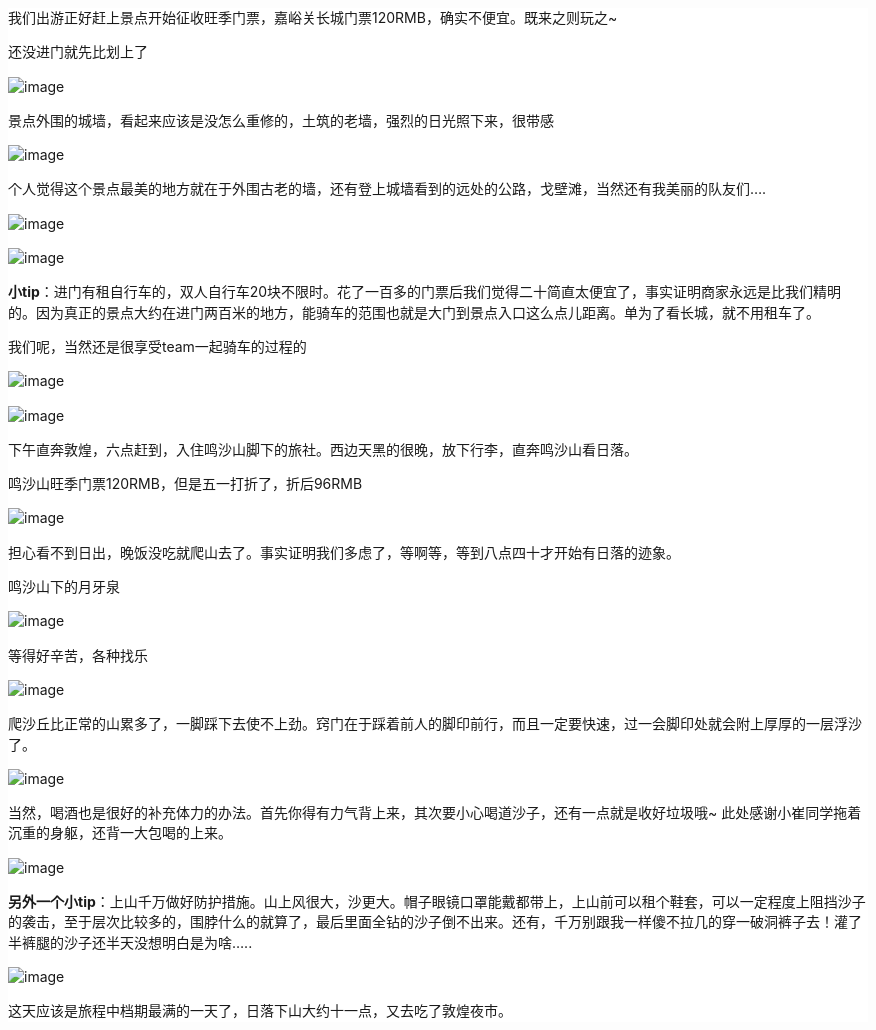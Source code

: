 我们出游正好赶上景点开始征收旺季门票，嘉峪关长城门票120RMB，确实不便宜。既来之则玩之~

还没进门就先比划上了

![image](http://muggleyoung.info/images/2013/05/IMG_0680.resized.jpg)

景点外围的城墙，看起来应该是没怎么重修的，土筑的老墙，强烈的日光照下来，很带感

![image](http://muggleyoung.info/images/2013/05/IMG_0215.resized.jpg)

个人觉得这个景点最美的地方就在于外围古老的墙，还有登上城墙看到的远处的公路，戈壁滩，当然还有我美丽的队友们….

![image](http://muggleyoung.info/images/2013/05/P1040924.resized.jpg)

![image](http://muggleyoung.info/images/2013/05/P1040949.resized.jpg)

**小tip**：进门有租自行车的，双人自行车20块不限时。花了一百多的门票后我们觉得二十简直太便宜了，事实证明商家永远是比我们精明的。因为真正的景点大约在进门两百米的地方，能骑车的范围也就是大门到景点入口这么点儿距离。单为了看长城，就不用租车了。

我们呢，当然还是很享受team一起骑车的过程的

![image](http://muggleyoung.info/images/2013/05/IMG_0233.resized.jpg)

![image](http://muggleyoung.info/images/2013/05/P1040968.resized.jpg)

下午直奔敦煌，六点赶到，入住鸣沙山脚下的旅社。西边天黑的很晚，放下行李，直奔鸣沙山看日落。

鸣沙山旺季门票120RMB，但是五一打折了，折后96RMB

![image](http://muggleyoung.info/images/2013/05/P1050012.resized.jpg)

担心看不到日出，晚饭没吃就爬山去了。事实证明我们多虑了，等啊等，等到八点四十才开始有日落的迹象。

鸣沙山下的月牙泉

![image](http://muggleyoung.info/images/2013/05/IMG_0297.resized.jpg)

等得好辛苦，各种找乐

![image](http://muggleyoung.info/images/2013/05/P1050053.resized.jpg)

爬沙丘比正常的山累多了，一脚踩下去使不上劲。窍门在于踩着前人的脚印前行，而且一定要快速，过一会脚印处就会附上厚厚的一层浮沙了。

![image](http://muggleyoung.info/images/2013/05/IMG_0748.resized.jpg)

当然，喝酒也是很好的补充体力的办法。首先你得有力气背上来，其次要小心喝道沙子，还有一点就是收好垃圾哦~ 此处感谢小崔同学拖着沉重的身躯，还背一大包喝的上来。

![image](http://muggleyoung.info/images/2013/05/IMG_0750.resized.jpg)

**另外一个小tip**：上山千万做好防护措施。山上风很大，沙更大。帽子眼镜口罩能戴都带上，上山前可以租个鞋套，可以一定程度上阻挡沙子的袭击，至于层次比较多的，围脖什么的就算了，最后里面全钻的沙子倒不出来。还有，千万别跟我一样傻不拉几的穿一破洞裤子去！灌了半裤腿的沙子还半天没想明白是为啥…..

![image](http://muggleyoung.info/images/2013/05/IMG_0299.resized.jpg)

这天应该是旅程中档期最满的一天了，日落下山大约十一点，又去吃了敦煌夜市。
